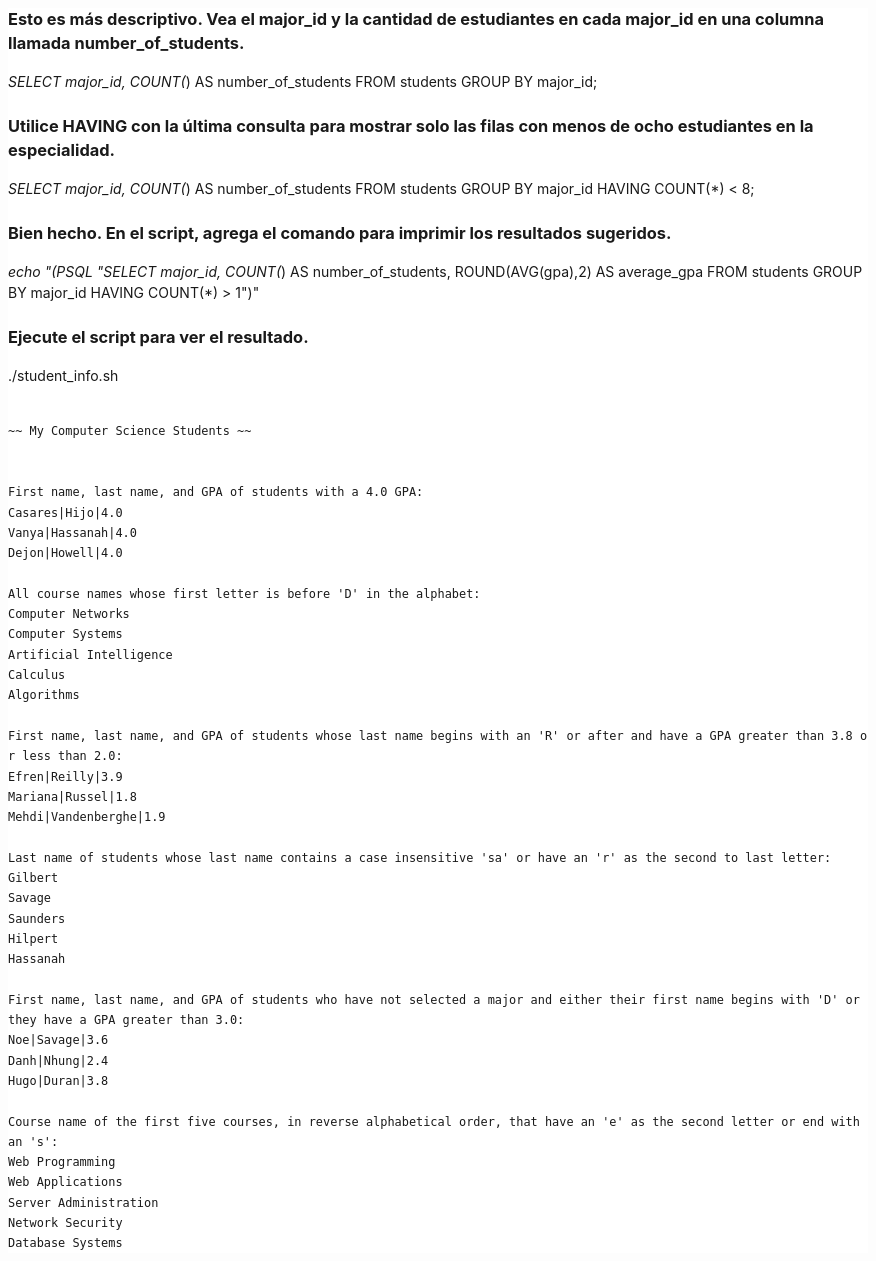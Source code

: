 ### Esto es más descriptivo. Vea el major_id y la cantidad de estudiantes en cada major_id en una columna llamada number_of_students.
*SELECT major_id, COUNT(*) AS number_of_students FROM students GROUP BY major_id;

### Utilice HAVING con la última consulta para mostrar solo las filas con menos de ocho estudiantes en la especialidad.
*SELECT major_id, COUNT(*) AS number_of_students FROM students GROUP BY major_id HAVING COUNT(*) < 8;

### Bien hecho. En el script, agrega el comando para imprimir los resultados sugeridos.
*echo "$($PSQL "SELECT major_id, COUNT(*) AS number_of_students, ROUND(AVG(gpa),2) AS average_gpa FROM students GROUP BY major_id HAVING COUNT(*) > 1")"

### Ejecute el script para ver el resultado.
 ./student_info.sh
``` 
 
~~ My Computer Science Students ~~


First name, last name, and GPA of students with a 4.0 GPA:
Casares|Hijo|4.0
Vanya|Hassanah|4.0
Dejon|Howell|4.0

All course names whose first letter is before 'D' in the alphabet:
Computer Networks
Computer Systems
Artificial Intelligence
Calculus
Algorithms

First name, last name, and GPA of students whose last name begins with an 'R' or after and have a GPA greater than 3.8 or less than 2.0:
Efren|Reilly|3.9
Mariana|Russel|1.8
Mehdi|Vandenberghe|1.9

Last name of students whose last name contains a case insensitive 'sa' or have an 'r' as the second to last letter:
Gilbert
Savage
Saunders
Hilpert
Hassanah

First name, last name, and GPA of students who have not selected a major and either their first name begins with 'D' or they have a GPA greater than 3.0:
Noe|Savage|3.6
Danh|Nhung|2.4
Hugo|Duran|3.8

Course name of the first five courses, in reverse alphabetical order, that have an 'e' as the second letter or end with an 's':
Web Programming
Web Applications
Server Administration
Network Security
Database Systems

```